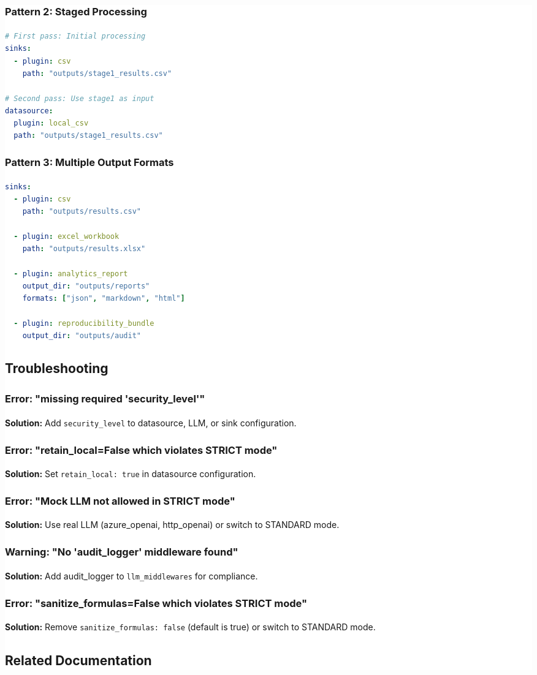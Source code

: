 ### Pattern 2: Staged Processing
```yaml
# First pass: Initial processing
sinks:
  - plugin: csv
    path: "outputs/stage1_results.csv"

# Second pass: Use stage1 as input
datasource:
  plugin: local_csv
  path: "outputs/stage1_results.csv"
```

### Pattern 3: Multiple Output Formats
```yaml
sinks:
  - plugin: csv
    path: "outputs/results.csv"

  - plugin: excel_workbook
    path: "outputs/results.xlsx"

  - plugin: analytics_report
    output_dir: "outputs/reports"
    formats: ["json", "markdown", "html"]

  - plugin: reproducibility_bundle
    output_dir: "outputs/audit"
```

## Troubleshooting

### Error: "missing required 'security_level'"
**Solution:** Add `security_level` to datasource, LLM, or sink configuration.

### Error: "retain_local=False which violates STRICT mode"
**Solution:** Set `retain_local: true` in datasource configuration.

### Error: "Mock LLM not allowed in STRICT mode"
**Solution:** Use real LLM (azure_openai, http_openai) or switch to STANDARD mode.

### Warning: "No 'audit_logger' middleware found"
**Solution:** Add audit_logger to `llm_middlewares` for compliance.

### Error: "sanitize_formulas=False which violates STRICT mode"
**Solution:** Remove `sanitize_formulas: false` (default is true) or switch to STANDARD mode.

## Related Documentation
